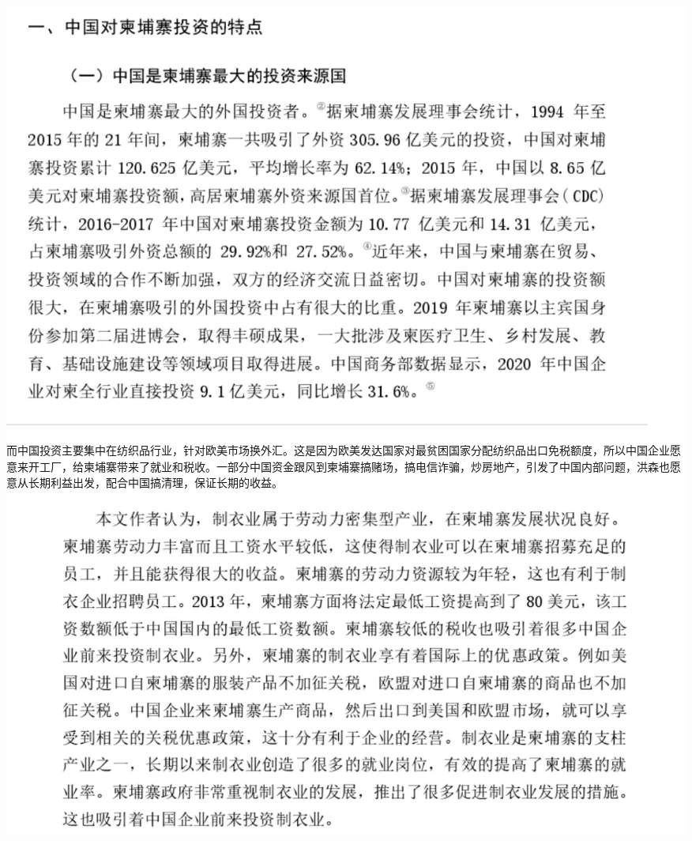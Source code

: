 ![](/images/btnews/0301_0400/0381/e7d4b9f6-899e-4e4b-8ce7-6b7c4d23c791.webp)







而中国投资主要集中在纺织品行业，针对欧美市场换外汇。这是因为欧美发达国家对最贫困国家分配纺织品出口免税额度，所以中国企业愿意来开工厂，给柬埔寨带来了就业和税收。一部分中国资金跟风到柬埔寨搞赌场，搞电信诈骗，炒房地产，引发了中国内部问题，洪森也愿意从长期利益出发，配合中国搞清理，保证长期的收益。



![](/images/btnews/0301_0400/0381/be672f39-bbc8-418c-b69c-6024c52fc165.webp)
